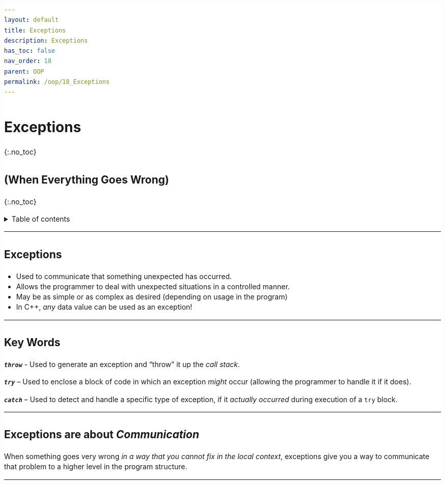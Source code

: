 ```yaml
---
layout: default
title: Exceptions
description: Exceptions
has_toc: false
nav_order: 18
parent: OOP
permalink: /oop/18_Exceptions
---
```


# Exceptions
{:.no_toc}
## (When Everything Goes Wrong)
{:.no_toc}

<details closed markdown="block"><summary>
    Table of contents
  </summary></details>

---

## Exceptions

* Used to communicate that something unexpected has occurred.
* Allows the programmer to deal with unexpected situations in a controlled manner.
* May be as simple or as complex as desired (depending on usage in the program)
* In C++, _any_ data value can be used as an exception!

---

## Key Words

__*`throw`*__ - Used to generate an exception and “throw” it up the _call stack_.

__*`try`*__ – Used to enclose a block of code in which an exception _might_ occur (allowing the programmer to handle it if it does).

__*`catch`*__ – Used to detect and handle a specific type of exception, if it _actually occurred_ during execution of a `try` block.

---

## Exceptions are about _Communication_

When something goes very wrong _in a way that you cannot fix in the local context_, exceptions give you a way to communicate that problem to a higher level in the program structure.

---
